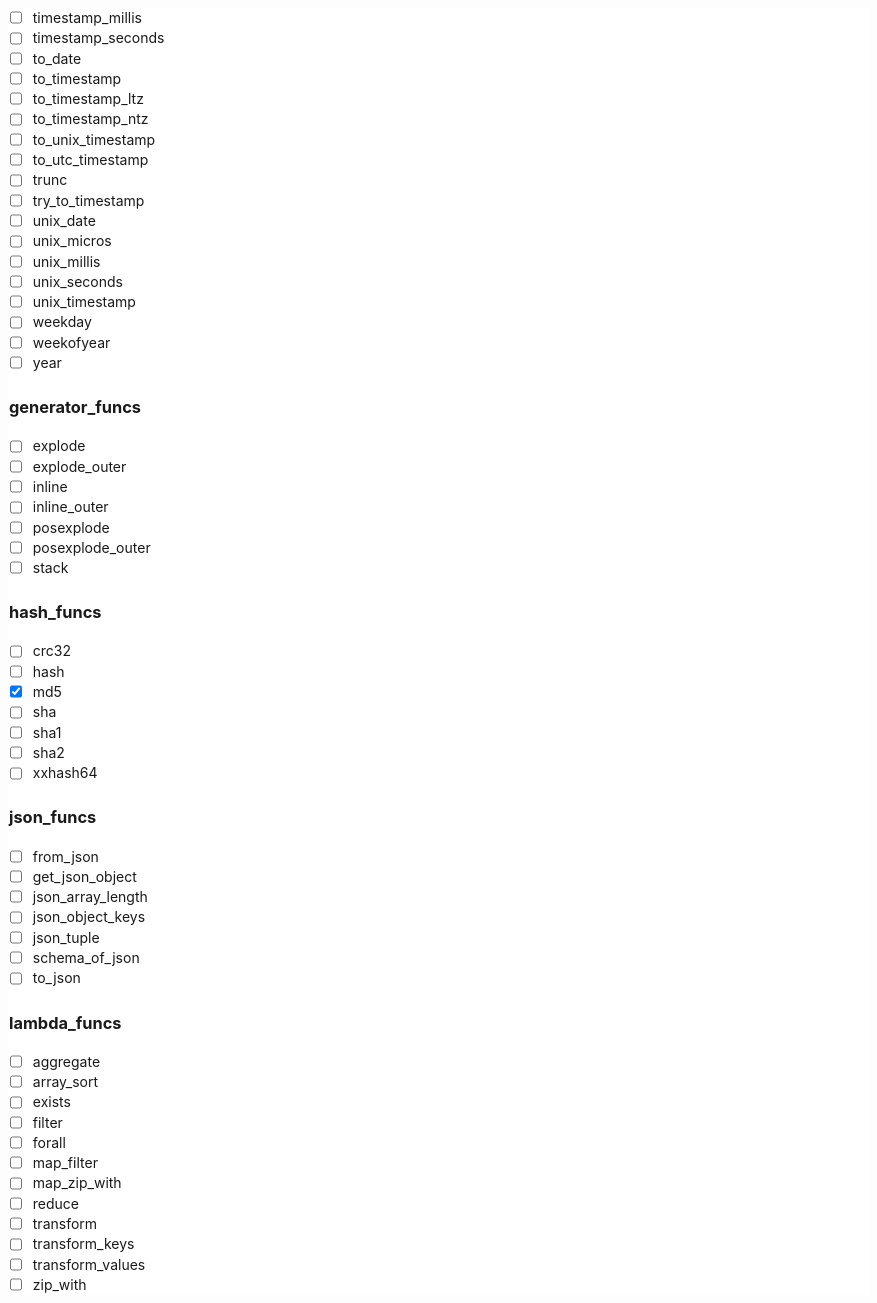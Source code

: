  - [ ] timestamp_millis
 - [ ] timestamp_seconds
 - [ ] to_date
 - [ ] to_timestamp
 - [ ] to_timestamp_ltz
 - [ ] to_timestamp_ntz
 - [ ] to_unix_timestamp
 - [ ] to_utc_timestamp
 - [ ] trunc
 - [ ] try_to_timestamp
 - [ ] unix_date
 - [ ] unix_micros
 - [ ] unix_millis
 - [ ] unix_seconds
 - [ ] unix_timestamp
 - [ ] weekday
 - [ ] weekofyear
 - [ ] year

### generator_funcs
 - [ ] explode
 - [ ] explode_outer
 - [ ] inline
 - [ ] inline_outer
 - [ ] posexplode
 - [ ] posexplode_outer
 - [ ] stack

### hash_funcs
 - [ ] crc32
 - [ ] hash
 - [x] md5
 - [ ] sha
 - [ ] sha1
 - [ ] sha2
 - [ ] xxhash64

### json_funcs
 - [ ] from_json
 - [ ] get_json_object
 - [ ] json_array_length
 - [ ] json_object_keys
 - [ ] json_tuple
 - [ ] schema_of_json
 - [ ] to_json

### lambda_funcs
 - [ ] aggregate
 - [ ] array_sort
 - [ ] exists
 - [ ] filter
 - [ ] forall
 - [ ] map_filter
 - [ ] map_zip_with
 - [ ] reduce
 - [ ] transform
 - [ ] transform_keys
 - [ ] transform_values
 - [ ] zip_with
